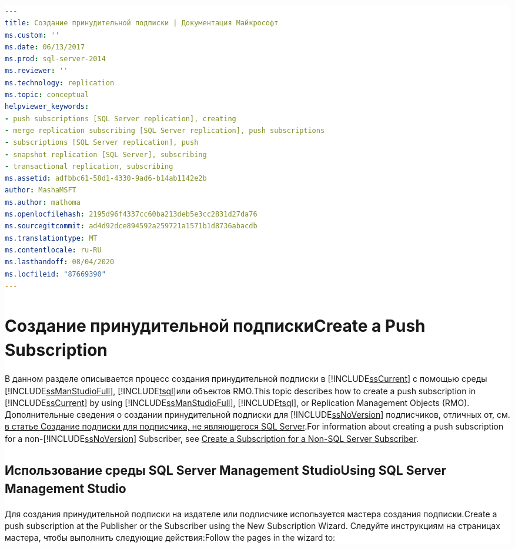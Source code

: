 ```yaml
---
title: Создание принудительной подписки | Документация Майкрософт
ms.custom: ''
ms.date: 06/13/2017
ms.prod: sql-server-2014
ms.reviewer: ''
ms.technology: replication
ms.topic: conceptual
helpviewer_keywords:
- push subscriptions [SQL Server replication], creating
- merge replication subscribing [SQL Server replication], push subscriptions
- subscriptions [SQL Server replication], push
- snapshot replication [SQL Server], subscribing
- transactional replication, subscribing
ms.assetid: adfbbc61-58d1-4330-9ad6-b14ab1142e2b
author: MashaMSFT
ms.author: mathoma
ms.openlocfilehash: 2195d96f4337cc60ba213deb5e3cc2831d27da76
ms.sourcegitcommit: ad4d92dce894592a259721a1571b1d8736abacdb
ms.translationtype: MT
ms.contentlocale: ru-RU
ms.lasthandoff: 08/04/2020
ms.locfileid: "87669390"
---
```

# <a name="create-a-push-subscription"></a><span data-ttu-id="f672b-102">Создание принудительной подписки</span><span class="sxs-lookup"><span data-stu-id="f672b-102">Create a Push Subscription</span></span>
  <span data-ttu-id="f672b-103">В данном разделе описывается процесс создания принудительной подписки в [!INCLUDE[ssCurrent](../../includes/sscurrent-md.md)] с помощью среды [!INCLUDE[ssManStudioFull](../../includes/ssmanstudiofull-md.md)], [!INCLUDE[tsql](../../includes/tsql-md.md)]или объектов RMO.</span><span class="sxs-lookup"><span data-stu-id="f672b-103">This topic describes how to create a push subscription in [!INCLUDE[ssCurrent](../../includes/sscurrent-md.md)] by using [!INCLUDE[ssManStudioFull](../../includes/ssmanstudiofull-md.md)], [!INCLUDE[tsql](../../includes/tsql-md.md)], or Replication Management Objects (RMO).</span></span> <span data-ttu-id="f672b-104">Дополнительные сведения о создании принудительной подписки для [!INCLUDE[ssNoVersion](../../includes/ssnoversion-md.md)] подписчиков, отличных от, см. [в статье Создание подписки для подписчика, не являющегося SQL Server](create-a-subscription-for-a-non-sql-server-subscriber.md).</span><span class="sxs-lookup"><span data-stu-id="f672b-104">For information about creating a push subscription for a non-[!INCLUDE[ssNoVersion](../../includes/ssnoversion-md.md)] Subscriber, see [Create a Subscription for a Non-SQL Server Subscriber](create-a-subscription-for-a-non-sql-server-subscriber.md).</span></span>  
  
  
  
##  <a name="using-sql-server-management-studio"></a><a name="SSMSProcedure"></a> <span data-ttu-id="f672b-105">Использование среды SQL Server Management Studio</span><span class="sxs-lookup"><span data-stu-id="f672b-105">Using SQL Server Management Studio</span></span>  
 <span data-ttu-id="f672b-106">Для создания принудительной подписки на издателе или подписчике используется мастера создания подписки.</span><span class="sxs-lookup"><span data-stu-id="f672b-106">Create a push subscription at the Publisher or the Subscriber using the New Subscription Wizard.</span></span> <span data-ttu-id="f672b-107">Следуйте инструкциям на страницах мастера, чтобы выполнить следующие действия:</span><span class="sxs-lookup"><span data-stu-id="f672b-107">Follow the pages in the wizard to:</span></span>  
  